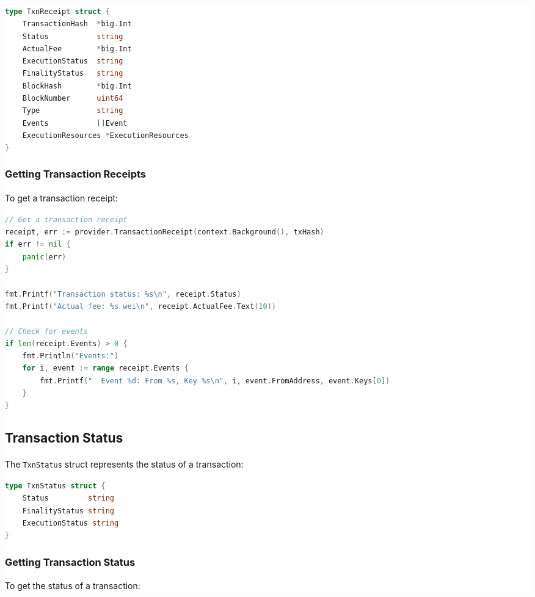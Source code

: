 ```go
type TxnReceipt struct {
    TransactionHash  *big.Int
    Status           string
    ActualFee        *big.Int
    ExecutionStatus  string
    FinalityStatus   string
    BlockHash        *big.Int
    BlockNumber      uint64
    Type             string
    Events           []Event
    ExecutionResources *ExecutionResources
}
```

### Getting Transaction Receipts

To get a transaction receipt:

```go
// Get a transaction receipt
receipt, err := provider.TransactionReceipt(context.Background(), txHash)
if err != nil {
    panic(err)
}

fmt.Printf("Transaction status: %s\n", receipt.Status)
fmt.Printf("Actual fee: %s wei\n", receipt.ActualFee.Text(10))

// Check for events
if len(receipt.Events) > 0 {
    fmt.Println("Events:")
    for i, event := range receipt.Events {
        fmt.Printf("  Event %d: From %s, Key %s\n", i, event.FromAddress, event.Keys[0])
    }
}
```

## Transaction Status

The `TxnStatus` struct represents the status of a transaction:

```go
type TxnStatus struct {
    Status         string
    FinalityStatus string
    ExecutionStatus string
}
```

### Getting Transaction Status

To get the status of a transaction:
